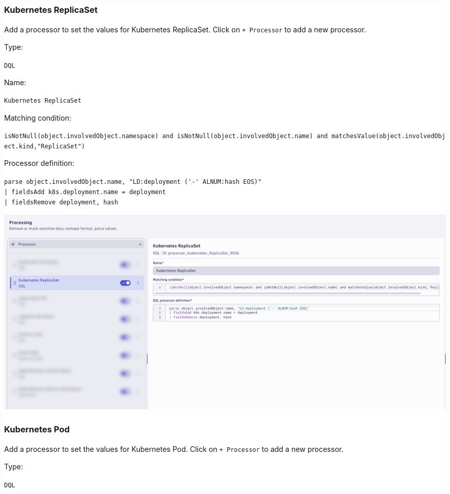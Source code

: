 ### Kubernetes ReplicaSet

Add a processor to set the values for Kubernetes ReplicaSet.  Click on `+ Processor` to add a new processor.

Type:
```text
DQL
```

Name:
```text
Kubernetes ReplicaSet
```

Matching condition:
```text
isNotNull(object.involvedObject.namespace) and isNotNull(object.involvedObject.name) and matchesValue(object.involvedObject.kind,"ReplicaSet")
```

Processor definition:
```text
parse object.involvedObject.name, "LD:deployment ('-' ALNUM:hash EOS)"
| fieldsAdd k8s.deployment.name = deployment
| fieldsRemove deployment, hash
```

![Kubernetes ReplicaSet](../img/dt_opp-k8s_events_opp_dql_k8s_replicaset.png)

### Kubernetes Pod

Add a processor to set the values for Kubernetes Pod.  Click on `+ Processor` to add a new processor.

Type:
```text
DQL
```
